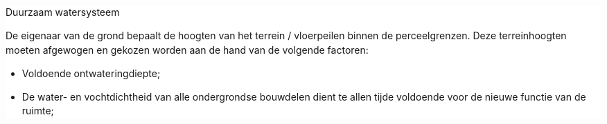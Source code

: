 Duurzaam watersysteem

De eigenaar van de grond bepaalt de hoogten van het terrein / vloerpeilen binnen de perceelgrenzen. Deze terreinhoogten moeten afgewogen en gekozen worden aan de hand van de volgende factoren:

* Voldoende ontwateringdiepte;

* De water\- en vochtdichtheid van alle ondergrondse bouwdelen dient te allen tijde voldoende voor de nieuwe functie van de ruimte;

